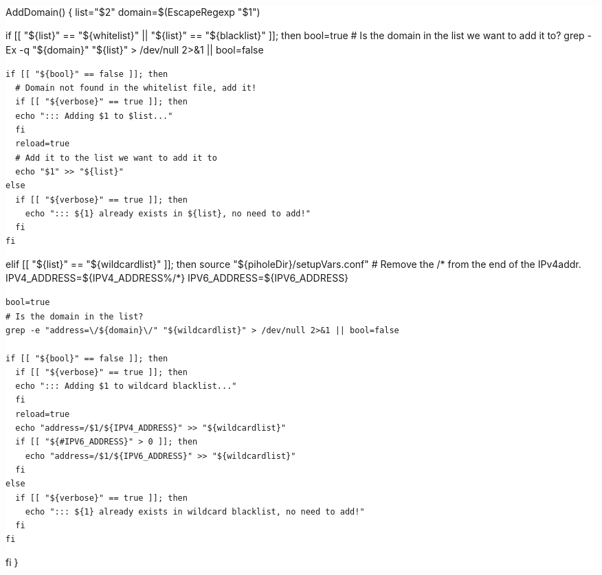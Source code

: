 AddDomain() {
  list="$2"
  domain=$(EscapeRegexp "$1")

  if [[ "${list}" == "${whitelist}" || "${list}" == "${blacklist}" ]]; then
    bool=true
    # Is the domain in the list we want to add it to?
    grep -Ex -q "${domain}" "${list}" > /dev/null 2>&1 || bool=false

    if [[ "${bool}" == false ]]; then
      # Domain not found in the whitelist file, add it!
      if [[ "${verbose}" == true ]]; then
      echo "::: Adding $1 to $list..."
      fi
      reload=true
      # Add it to the list we want to add it to
      echo "$1" >> "${list}"
    else
      if [[ "${verbose}" == true ]]; then
        echo "::: ${1} already exists in ${list}, no need to add!"
      fi
    fi
  elif [[ "${list}" == "${wildcardlist}" ]]; then
    source "${piholeDir}/setupVars.conf"
    # Remove the /* from the end of the IPv4addr.
    IPV4_ADDRESS=${IPV4_ADDRESS%/*}
    IPV6_ADDRESS=${IPV6_ADDRESS}

    bool=true
    # Is the domain in the list?
    grep -e "address=\/${domain}\/" "${wildcardlist}" > /dev/null 2>&1 || bool=false

    if [[ "${bool}" == false ]]; then
      if [[ "${verbose}" == true ]]; then
      echo "::: Adding $1 to wildcard blacklist..."
      fi
      reload=true
      echo "address=/$1/${IPV4_ADDRESS}" >> "${wildcardlist}"
      if [[ "${#IPV6_ADDRESS}" > 0 ]]; then
        echo "address=/$1/${IPV6_ADDRESS}" >> "${wildcardlist}"
      fi
    else
      if [[ "${verbose}" == true ]]; then
        echo "::: ${1} already exists in wildcard blacklist, no need to add!"
      fi
    fi
  fi
}
